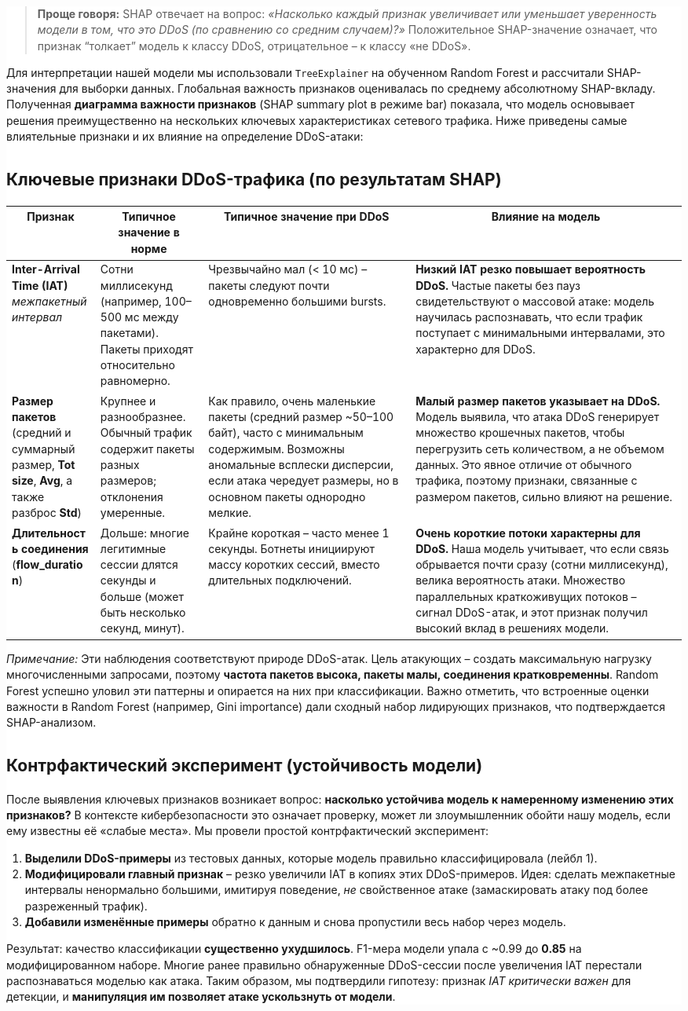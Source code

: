 > **Проще говоря:** SHAP отвечает на вопрос: *«Насколько каждый признак увеличивает или уменьшает уверенность модели в том, что это DDoS (по сравнению со средним случаем)?»* Положительное SHAP-значение означает, что признак “толкает” модель к классу DDoS, отрицательное – к классу «не DDoS».

Для интерпретации нашей модели мы использовали `TreeExplainer` на обученном Random Forest и рассчитали SHAP-значения для выборки данных. Глобальная важность признаков оценивалась по среднему абсолютному SHAP-вкладу. Полученная **диаграмма важности признаков** (SHAP summary plot в режиме bar) показала, что модель основывает решения преимущественно на нескольких ключевых характеристиках сетевого трафика. Ниже приведены самые влиятельные признаки и их влияние на определение DDoS-атаки:

## Ключевые признаки DDoS-трафика (по результатам SHAP)

| **Признак**                                                                                     | **Типичное значение в норме**                                                                     | **Типичное значение при DDoS**                                                                                                                                                                                  | **Влияние на модель**                                                                                                                                                                                                                                                                        |
| ----------------------------------------------------------------------------------------------- | ------------------------------------------------------------------------------------------------- | --------------------------------------------------------------------------------------------------------------------------------------------------------------------------------------------------------------- | -------------------------------------------------------------------------------------------------------------------------------------------------------------------------------------------------------------------------------------------------------------------------------------------- |
| **Inter-Arrival Time (IAT)**<br>*межпакетный интервал*                                          | Сотни миллисекунд (например, 100–500 мс между пакетами). Пакеты приходят относительно равномерно. | Чрезвычайно мал (< 10 мс) – пакеты следуют почти одновременно большими bursts.                                                                                                                                  | **Низкий IAT резко повышает вероятность DDoS.** Частые пакеты без пауз свидетельствуют о массовой атаке: модель научилась распознавать, что если трафик поступает с минимальными интервалами, это характерно для DDoS.                                                                       |
| **Размер пакетов** (средний и суммарный размер, **Tot size**, **Avg**, а также разброс **Std**) | Крупнее и разнообразнее. Обычный трафик содержит пакеты разных размеров; отклонения умеренные.    | Как правило, очень маленькие пакеты (средний размер \~50–100 байт), часто с минимальным содержимым. Возможны аномальные всплески дисперсии, если атака чередует размеры, но в основном пакеты однородно мелкие. | **Малый размер пакетов указывает на DDoS.** Модель выявила, что атака DDoS генерирует множество крошечных пакетов, чтобы перегрузить сеть количеством, а не объемом данных. Это явное отличие от обычного трафика, поэтому признаки, связанные с размером пакетов, сильно влияют на решение. |
| **Длительность соединения** (**flow\_duration**)                                                | Дольше: многие легитимные сессии длятся секунды и больше (может быть несколько секунд, минут).    | Крайне короткая – часто менее 1 секунды. Ботнеты инициируют массу коротких сессий, вместо длительных подключений.                                                                                               | **Очень короткие потоки характерны для DDoS.** Наша модель учитывает, что если связь обрывается почти сразу (сотни миллисекунд), велика вероятность атаки. Множество параллельных краткоживущих потоков – сигнал DDoS-атак, и этот признак получил высокий вклад в решениях модели.          |

*Примечание:* Эти наблюдения соответствуют природе DDoS-атак. Цель атакующих – создать максимальную нагрузку многочисленными запросами, поэтому **частота пакетов высока, пакеты малы, соединения кратковременны**. Random Forest успешно уловил эти паттерны и опирается на них при классификации. Важно отметить, что встроенные оценки важности в Random Forest (например, Gini importance) дали сходный набор лидирующих признаков, что подтверждается SHAP-анализом.

## Контрфактический эксперимент (устойчивость модели)

После выявления ключевых признаков возникает вопрос: **насколько устойчива модель к намеренному изменению этих признаков?** В контексте кибербезопасности это означает проверку, может ли злоумышленник обойти нашу модель, если ему известны её «слабые места». Мы провели простой контрфактический эксперимент:

1. **Выделили DDoS-примеры** из тестовых данных, которые модель правильно классифицировала (лейбл 1).
2. **Модифицировали главный признак** – резко увеличили IAT в копиях этих DDoS-примеров. Идея: сделать межпакетные интервалы ненормально большими, имитируя поведение, *не* свойственное атаке (замаскировать атаку под более разреженный трафик).
3. **Добавили изменённые примеры** обратно к данным и снова пропустили весь набор через модель.

Результат: качество классификации **существенно ухудшилось**. F1-мера модели упала с \~0.99 до **0.85** на модифицированном наборе. Многие ранее правильно обнаруженные DDoS-сессии после увеличения IAT перестали распознаваться моделью как атака. Таким образом, мы подтвердили гипотезу: признак *IAT критически важен* для детекции, и **манипуляция им позволяет атаке ускользнуть от модели**.
